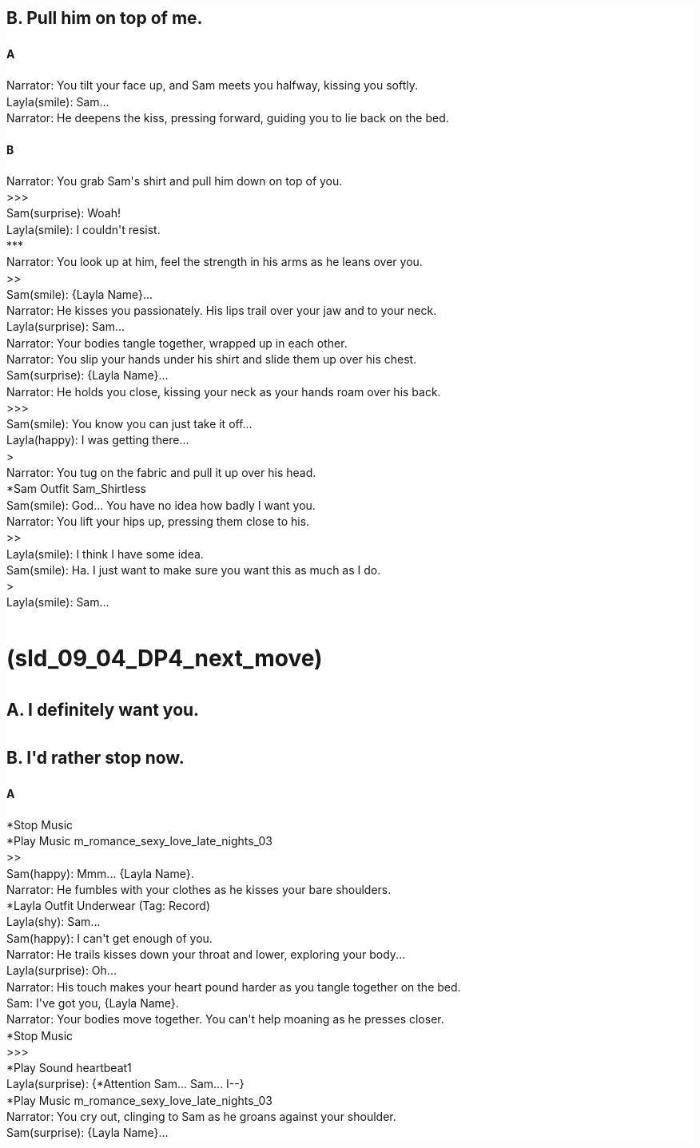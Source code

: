 ## B. Pull him on top of me.  
#### A  
Narrator: You tilt your face up, and Sam meets you halfway, kissing you softly.  
Layla(smile): Sam...  
Narrator: He deepens the kiss, pressing forward, guiding you to lie back on the bed.  
#### B  
Narrator: You grab Sam's shirt and pull him down on top of you.  
\>>>  
Sam(surprise): Woah!  
Layla(smile): I couldn't resist.  
\***  
Narrator: You look up at him, feel the strength in his arms as he leans over you.  
\>>  
Sam(smile): {Layla Name}...  
Narrator: He kisses you passionately. His lips trail over your jaw and to your neck.  
Layla(surprise): Sam...  
Narrator: Your bodies tangle together, wrapped up in each other.  
Narrator: You slip your hands under his shirt and slide them up over his chest.  
Sam(surprise): {Layla Name}...  
Narrator: He holds you close, kissing your neck as your hands roam over his back.  
\>>>  
Sam(smile): You know you can just take it off...  
Layla(happy): I was getting there...  
\>  
Narrator: You tug on the fabric and pull it up over his head.  
\*Sam Outfit Sam_Shirtless  
Sam(smile): God... You have no idea how badly I want you.  
Narrator: You lift your hips up, pressing them close to his.  
\>>  
Layla(smile): I think I have some idea.  
Sam(smile): Ha. I just want to make sure you want this as much as I do.  
\>  
Layla(smile): Sam...  
# (sld_09_04_DP4_next_move)  
## A. I definitely want you.  
## B. I'd rather stop now.  
#### A  
\*Stop Music  
\*Play Music m_romance_sexy_love_late_nights_03  
\>>  
Sam(happy): Mmm... {Layla Name}.  
Narrator: He fumbles with your clothes as he kisses your bare shoulders.  
\*Layla Outfit Underwear (Tag: Record)  
Layla(shy): Sam...  
Sam(happy): I can't get enough of you.  
Narrator: He trails kisses down your throat and lower, exploring your body...  
Layla(surprise): Oh...  
Narrator: His touch makes your heart pound harder as you tangle together on the bed.  
Sam: I've got you, {Layla Name}.  
Narrator: Your bodies move together. You can't help moaning as he presses closer.  
\*Stop Music  
\>>>  
\*Play Sound heartbeat1  
Layla(surprise): {*Attention Sam... Sam... I--}  
\*Play Music m_romance_sexy_love_late_nights_03  
Narrator: You cry out, clinging to Sam as he groans against your shoulder.  
Sam(surprise): {Layla Name}...  